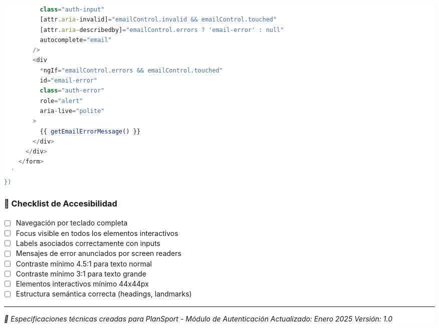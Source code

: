 ```typescript
          class="auth-input"
          [attr.aria-invalid]="emailControl.invalid && emailControl.touched"
          [attr.aria-describedby]="emailControl.errors ? 'email-error' : null"
          autocomplete="email"
        />
        <div
          *ngIf="emailControl.errors && emailControl.touched"
          id="email-error"
          class="auth-error"
          role="alert"
          aria-live="polite"
        >
          {{ getEmailErrorMessage() }}
        </div>
      </div>
    </form>
  `
})
```

### 🎯 Checklist de Accesibilidad

- [ ] Navegación por teclado completa
- [ ] Focus visible en todos los elementos interactivos
- [ ] Labels asociados correctamente con inputs
- [ ] Mensajes de error anunciados por screen readers
- [ ] Contraste mínimo 4.5:1 para texto normal
- [ ] Contraste mínimo 3:1 para texto grande
- [ ] Elementos interactivos mínimo 44x44px
- [ ] Estructura semántica correcta (headings, landmarks)

---

*🔧 Especificaciones técnicas creadas para PlanSport - Módulo de Autenticación*
*Actualizado: Enero 2025*
*Versión: 1.0*